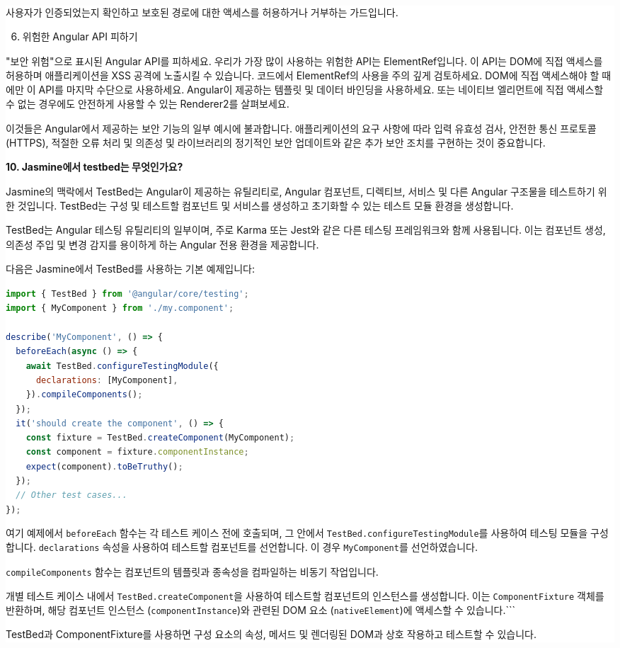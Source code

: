 <div class="content-ad"></div>

사용자가 인증되었는지 확인하고 보호된 경로에 대한 액세스를 허용하거나 거부하는 가드입니다.

6. 위험한 Angular API 피하기

"보안 위험"으로 표시된 Angular API를 피하세요. 우리가 가장 많이 사용하는 위험한 API는 ElementRef입니다. 이 API는 DOM에 직접 액세스를 허용하며 애플리케이션을 XSS 공격에 노출시킬 수 있습니다. 코드에서 ElementRef의 사용을 주의 깊게 검토하세요. DOM에 직접 액세스해야 할 때에만 이 API를 마지막 수단으로 사용하세요. Angular이 제공하는 템플릿 및 데이터 바인딩을 사용하세요. 또는 네이티브 엘리먼트에 직접 액세스할 수 없는 경우에도 안전하게 사용할 수 있는 Renderer2를 살펴보세요.

이것들은 Angular에서 제공하는 보안 기능의 일부 예시에 불과합니다. 애플리케이션의 요구 사항에 따라 입력 유효성 검사, 안전한 통신 프로토콜(HTTPS), 적절한 오류 처리 및 의존성 및 라이브러리의 정기적인 보안 업데이트와 같은 추가 보안 조치를 구현하는 것이 중요합니다.

<div class="content-ad"></div>

**10. Jasmine에서 testbed는 무엇인가요?**

Jasmine의 맥락에서 TestBed는 Angular이 제공하는 유틸리티로, Angular 컴포넌트, 디렉티브, 서비스 및 다른 Angular 구조물을 테스트하기 위한 것입니다. TestBed는 구성 및 테스트할 컴포넌트 및 서비스를 생성하고 초기화할 수 있는 테스트 모듈 환경을 생성합니다.

TestBed는 Angular 테스팅 유틸리티의 일부이며, 주로 Karma 또는 Jest와 같은 다른 테스팅 프레임워크와 함께 사용됩니다. 이는 컴포넌트 생성, 의존성 주입 및 변경 감지를 용이하게 하는 Angular 전용 환경을 제공합니다.

다음은 Jasmine에서 TestBed를 사용하는 기본 예제입니다:

<div class="content-ad"></div>

```js
import { TestBed } from '@angular/core/testing';
import { MyComponent } from './my.component';

describe('MyComponent', () => {
  beforeEach(async () => {
    await TestBed.configureTestingModule({
      declarations: [MyComponent],
    }).compileComponents();
  });
  it('should create the component', () => {
    const fixture = TestBed.createComponent(MyComponent);
    const component = fixture.componentInstance;
    expect(component).toBeTruthy();
  });
  // Other test cases...
});
```

여기 예제에서 `beforeEach` 함수는 각 테스트 케이스 전에 호출되며, 그 안에서 `TestBed.configureTestingModule`를 사용하여 테스팅 모듈을 구성합니다. `declarations` 속성을 사용하여 테스트할 컴포넌트를 선언합니다. 이 경우 `MyComponent`를 선언하였습니다.

`compileComponents` 함수는 컴포넌트의 템플릿과 종속성을 컴파일하는 비동기 작업입니다.

개별 테스트 케이스 내에서 `TestBed.createComponent`을 사용하여 테스트할 컴포넌트의 인스턴스를 생성합니다. 이는 `ComponentFixture` 객체를 반환하며, 해당 컴포넌트 인스턴스 (`componentInstance`)와 관련된 DOM 요소 (`nativeElement`)에 액세스할 수 있습니다.```

<div class="content-ad"></div>

TestBed과 ComponentFixture를 사용하면 구성 요소의 속성, 메서드 및 렌더링된 DOM과 상호 작용하고 테스트할 수 있습니다.
